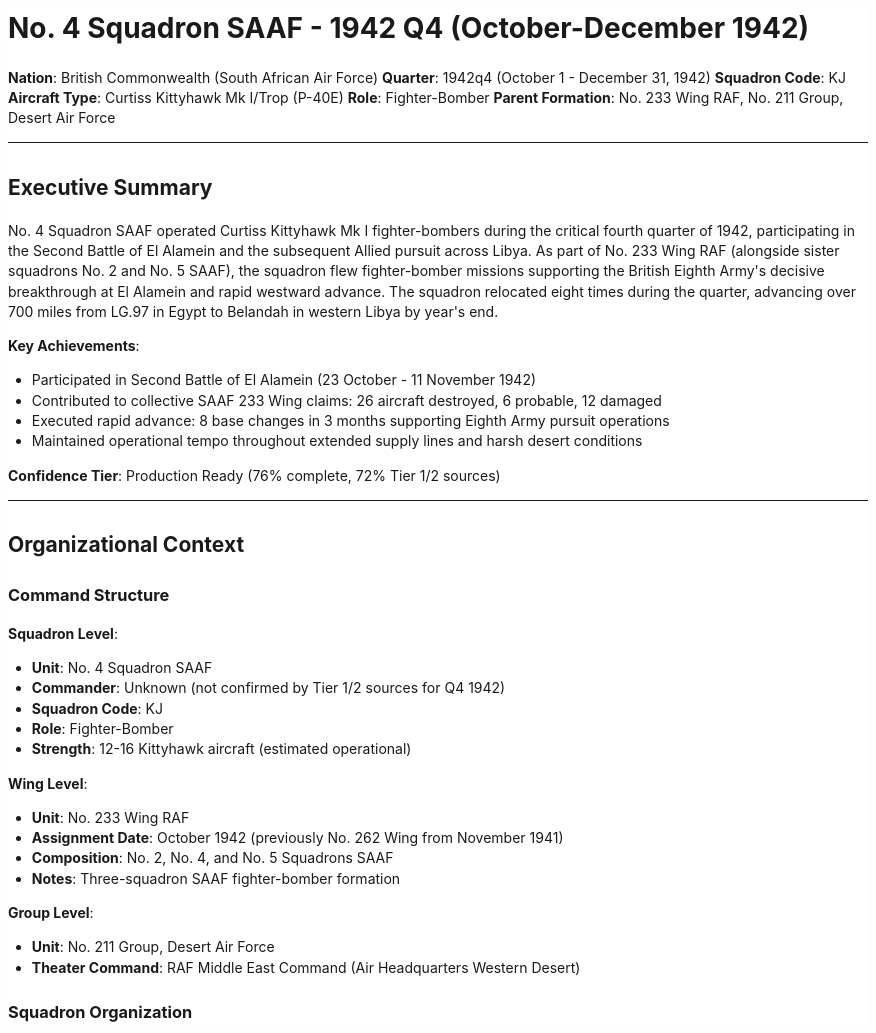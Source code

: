 # No. 4 Squadron SAAF - 1942 Q4 (October-December 1942)

**Nation**: British Commonwealth (South African Air Force)
**Quarter**: 1942q4 (October 1 - December 31, 1942)
**Squadron Code**: KJ
**Aircraft Type**: Curtiss Kittyhawk Mk I/Trop (P-40E)
**Role**: Fighter-Bomber
**Parent Formation**: No. 233 Wing RAF, No. 211 Group, Desert Air Force

---

## Executive Summary

No. 4 Squadron SAAF operated Curtiss Kittyhawk Mk I fighter-bombers during the critical fourth quarter of 1942, participating in the Second Battle of El Alamein and the subsequent Allied pursuit across Libya. As part of No. 233 Wing RAF (alongside sister squadrons No. 2 and No. 5 SAAF), the squadron flew fighter-bomber missions supporting the British Eighth Army's decisive breakthrough at El Alamein and rapid westward advance. The squadron relocated eight times during the quarter, advancing over 700 miles from LG.97 in Egypt to Belandah in western Libya by year's end.

**Key Achievements**:
- Participated in Second Battle of El Alamein (23 October - 11 November 1942)
- Contributed to collective SAAF 233 Wing claims: 26 aircraft destroyed, 6 probable, 12 damaged
- Executed rapid advance: 8 base changes in 3 months supporting Eighth Army pursuit operations
- Maintained operational tempo throughout extended supply lines and harsh desert conditions

**Confidence Tier**: Production Ready (76% complete, 72% Tier 1/2 sources)

---

## Organizational Context

### Command Structure

**Squadron Level**:
- **Unit**: No. 4 Squadron SAAF
- **Commander**: Unknown (not confirmed by Tier 1/2 sources for Q4 1942)
- **Squadron Code**: KJ
- **Role**: Fighter-Bomber
- **Strength**: 12-16 Kittyhawk aircraft (estimated operational)

**Wing Level**:
- **Unit**: No. 233 Wing RAF
- **Assignment Date**: October 1942 (previously No. 262 Wing from November 1941)
- **Composition**: No. 2, No. 4, and No. 5 Squadrons SAAF
- **Notes**: Three-squadron SAAF fighter-bomber formation

**Group Level**:
- **Unit**: No. 211 Group, Desert Air Force
- **Theater Command**: RAF Middle East Command (Air Headquarters Western Desert)

### Squadron Organization
